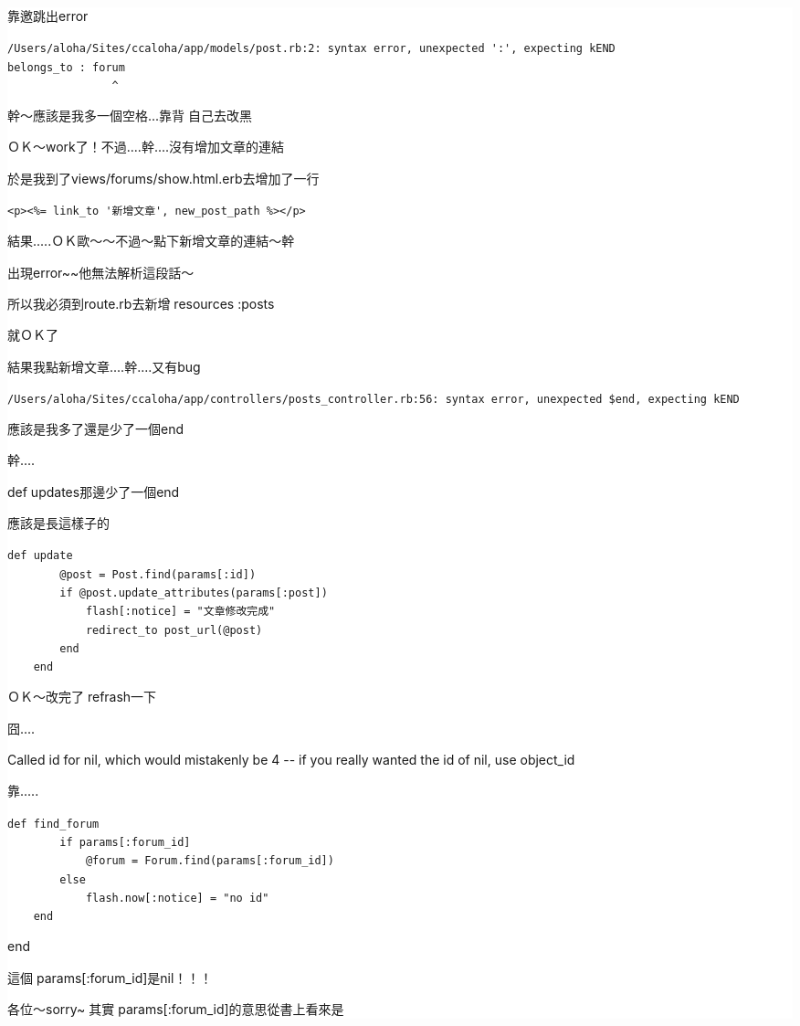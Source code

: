 靠邀跳出error

	/Users/aloha/Sites/ccaloha/app/models/post.rb:2: syntax error, unexpected ':', expecting kEND
  	belongs_to : forum
              	    ^
幹～應該是我多一個空格...靠背 自己去改黑

ＯＫ～work了！不過....幹....沒有增加文章的連結

於是我到了views/forums/show.html.erb去增加了一行

	<p><%= link_to '新增文章', new_post_path %></p>

結果.....ＯＫ歐～～不過～點下新增文章的連結～幹

出現error~~他無法解析這段話～
	
所以我必須到route.rb去新增 resources :posts

就ＯＫ了 

結果我點新增文章....幹....又有bug

	/Users/aloha/Sites/ccaloha/app/controllers/posts_controller.rb:56: syntax error, unexpected $end, expecting kEND

應該是我多了還是少了一個end

幹....

def updates那邊少了一個end

應該是長這樣子的
	
	def update
      		@post = Post.find(params[:id])
      		if @post.update_attributes(params[:post])
        		flash[:notice] = "文章修改完成"
      			redirect_to post_url(@post)
      		end
    	end

  ＯＫ～改完了 refrash一下

囧....

Called id for nil, which would mistakenly be 4 -- if you really wanted the id of nil, use object_id

靠.....

	def find_forum
    		if params[:forum_id]
     			@forum = Forum.find(params[:forum_id])
    		else
      			flash.now[:notice] = "no id"
   		end
  end

這個 params[:forum_id]是nil！！！

各位～sorry~ 其實 params[:forum_id]的意思從書上看來是
